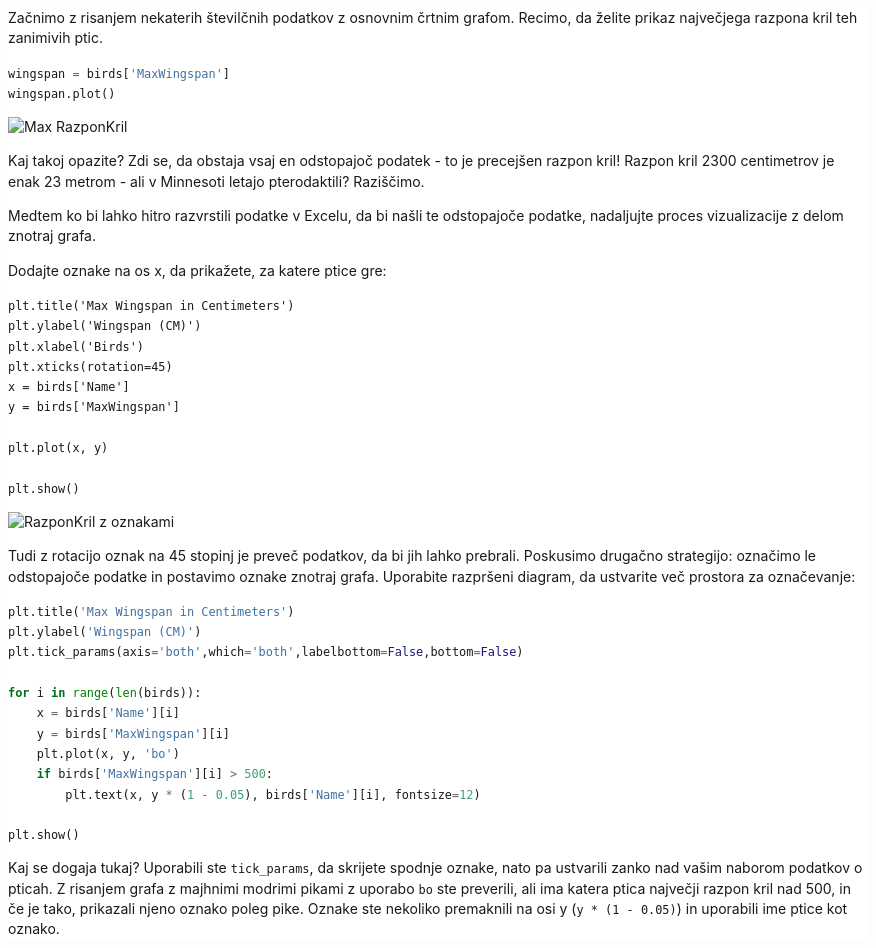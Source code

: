 Začnimo z risanjem nekaterih številčnih podatkov z osnovnim črtnim grafom. Recimo, da želite prikaz največjega razpona kril teh zanimivih ptic.

```python
wingspan = birds['MaxWingspan'] 
wingspan.plot()
```  
![Max RazponKril](../../../../3-Data-Visualization/09-visualization-quantities/images/max-wingspan-02.png)

Kaj takoj opazite? Zdi se, da obstaja vsaj en odstopajoč podatek - to je precejšen razpon kril! Razpon kril 2300 centimetrov je enak 23 metrom - ali v Minnesoti letajo pterodaktili? Raziščimo.

Medtem ko bi lahko hitro razvrstili podatke v Excelu, da bi našli te odstopajoče podatke, nadaljujte proces vizualizacije z delom znotraj grafa.

Dodajte oznake na os x, da prikažete, za katere ptice gre:

```
plt.title('Max Wingspan in Centimeters')
plt.ylabel('Wingspan (CM)')
plt.xlabel('Birds')
plt.xticks(rotation=45)
x = birds['Name'] 
y = birds['MaxWingspan']

plt.plot(x, y)

plt.show()
```  
![RazponKril z oznakami](../../../../3-Data-Visualization/09-visualization-quantities/images/max-wingspan-labels-02.png)

Tudi z rotacijo oznak na 45 stopinj je preveč podatkov, da bi jih lahko prebrali. Poskusimo drugačno strategijo: označimo le odstopajoče podatke in postavimo oznake znotraj grafa. Uporabite razpršeni diagram, da ustvarite več prostora za označevanje:

```python
plt.title('Max Wingspan in Centimeters')
plt.ylabel('Wingspan (CM)')
plt.tick_params(axis='both',which='both',labelbottom=False,bottom=False)

for i in range(len(birds)):
    x = birds['Name'][i]
    y = birds['MaxWingspan'][i]
    plt.plot(x, y, 'bo')
    if birds['MaxWingspan'][i] > 500:
        plt.text(x, y * (1 - 0.05), birds['Name'][i], fontsize=12)
    
plt.show()
```  
Kaj se dogaja tukaj? Uporabili ste `tick_params`, da skrijete spodnje oznake, nato pa ustvarili zanko nad vašim naborom podatkov o pticah. Z risanjem grafa z majhnimi modrimi pikami z uporabo `bo` ste preverili, ali ima katera ptica največji razpon kril nad 500, in če je tako, prikazali njeno oznako poleg pike. Oznake ste nekoliko premaknili na osi y (`y * (1 - 0.05)`) in uporabili ime ptice kot oznako.
